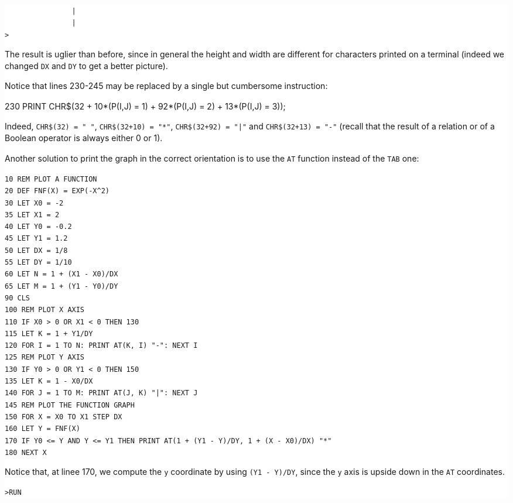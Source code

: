                     |                
                    |                
    >

The result is uglier than before, since in general the height and width are different for characters printed on a terminal (indeed we changed `DX` and `DY` to get a better picture).

Notice that lines 230-245 may be replaced by a single but cumbersome instruction:

230 PRINT CHR$(32 + 10*(P(I,J) = 1) + 92*(P(I,J) = 2) + 13*(P(I,J) = 3));

Indeed, `CHR$(32) = " "`, `CHR$(32+10) = "*"`, `CHR$(32+92) = "|"` and `CHR$(32+13) = "-"` (recall that the result of a relation or of a Boolean operator is always either 0 or 1).

Another solution to print the graph in the correct orientation is to use the `AT` function instead of the `TAB` one:

    10 REM PLOT A FUNCTION
    20 DEF FNF(X) = EXP(-X^2)
    30 LET X0 = -2
    35 LET X1 = 2
    40 LET Y0 = -0.2
    45 LET Y1 = 1.2
    50 LET DX = 1/8
    55 LET DY = 1/10
    60 LET N = 1 + (X1 - X0)/DX
    65 LET M = 1 + (Y1 - Y0)/DY
    90 CLS
    100 REM PLOT X AXIS
    110 IF X0 > 0 OR X1 < 0 THEN 130
    115 LET K = 1 + Y1/DY
    120 FOR I = 1 TO N: PRINT AT(K, I) "-": NEXT I
    125 REM PLOT Y AXIS
    130 IF Y0 > 0 OR Y1 < 0 THEN 150
    135 LET K = 1 - X0/DX
    140 FOR J = 1 TO M: PRINT AT(J, K) "|": NEXT J
    145 REM PLOT THE FUNCTION GRAPH
    150 FOR X = X0 TO X1 STEP DX
    160 LET Y = FNF(X)
    170 IF Y0 <= Y AND Y <= Y1 THEN PRINT AT(1 + (Y1 - Y)/DY, 1 + (X - X0)/DX) "*"
    180 NEXT X

Notice that, at linee 170, we compute the `y` coordinate by using `(Y1 - Y)/DY`, since the `y` axis is upside down in the `AT` coordinates.

    >RUN
